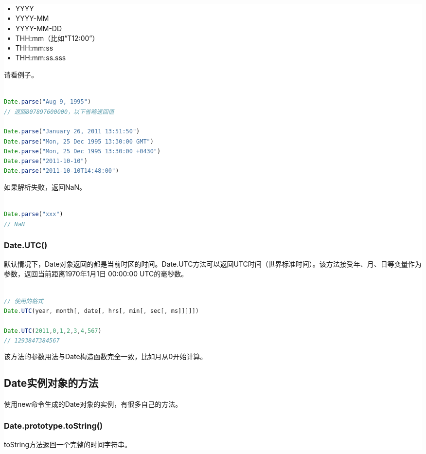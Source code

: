 - YYYY
- YYYY-MM
- YYYY-MM-DD
- THH:mm（比如“T12:00”）
- THH:mm:ss
- THH:mm:ss.sss

请看例子。

``` javascript

Date.parse("Aug 9, 1995")
// 返回807897600000，以下省略返回值

Date.parse("January 26, 2011 13:51:50")
Date.parse("Mon, 25 Dec 1995 13:30:00 GMT")
Date.parse("Mon, 25 Dec 1995 13:30:00 +0430")
Date.parse("2011-10-10")
Date.parse("2011-10-10T14:48:00")

```

如果解析失败，返回NaN。

```javascript

Date.parse("xxx")
// NaN

```

### Date.UTC()

默认情况下，Date对象返回的都是当前时区的时间。Date.UTC方法可以返回UTC时间（世界标准时间）。该方法接受年、月、日等变量作为参数，返回当前距离1970年1月1日 00:00:00 UTC的毫秒数。

``` javascript

// 使用的格式
Date.UTC(year, month[, date[, hrs[, min[, sec[, ms]]]]]) 

Date.UTC(2011,0,1,2,3,4,567)
// 1293847384567

```

该方法的参数用法与Date构造函数完全一致，比如月从0开始计算。

## Date实例对象的方法

使用new命令生成的Date对象的实例，有很多自己的方法。

### Date.prototype.toString()

toString方法返回一个完整的时间字符串。
